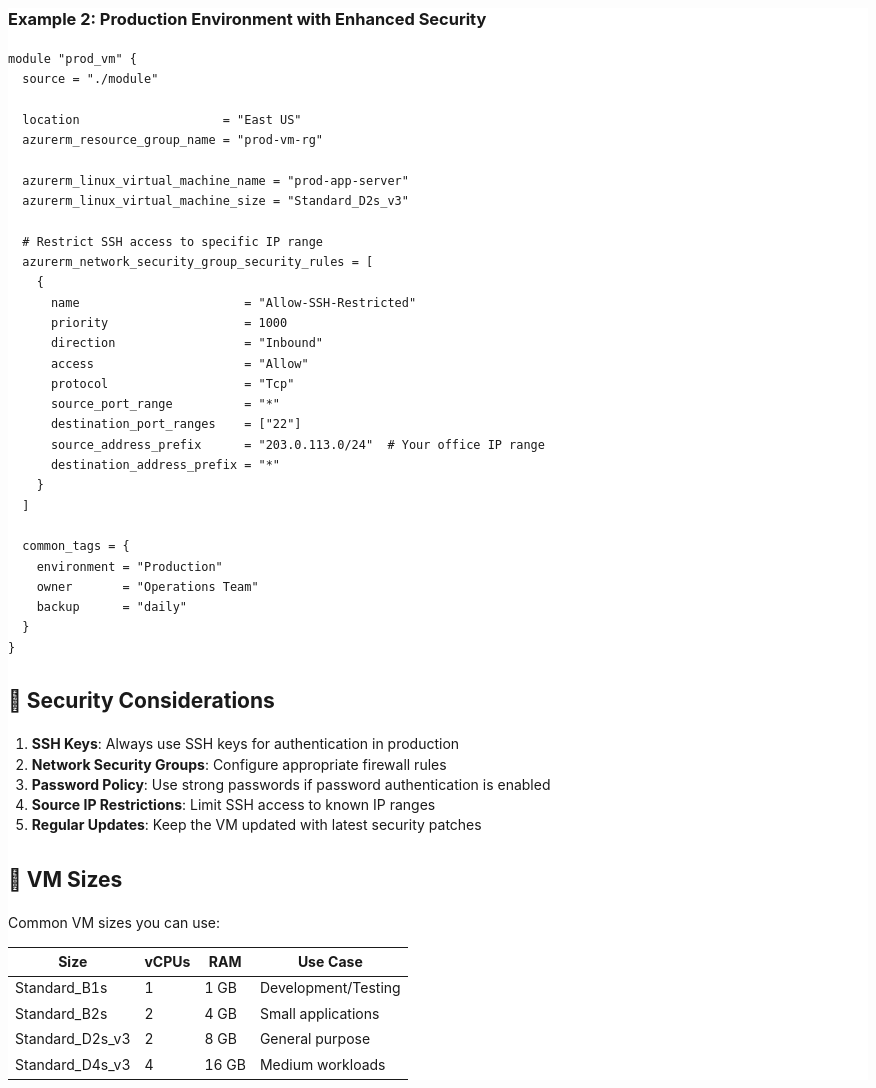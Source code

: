 ### Example 2: Production Environment with Enhanced Security

```hcl
module "prod_vm" {
  source = "./module"
  
  location                    = "East US"
  azurerm_resource_group_name = "prod-vm-rg"
  
  azurerm_linux_virtual_machine_name = "prod-app-server"
  azurerm_linux_virtual_machine_size = "Standard_D2s_v3"
  
  # Restrict SSH access to specific IP range
  azurerm_network_security_group_security_rules = [
    {
      name                       = "Allow-SSH-Restricted"
      priority                   = 1000
      direction                  = "Inbound"
      access                     = "Allow"
      protocol                   = "Tcp"
      source_port_range          = "*"
      destination_port_ranges    = ["22"]
      source_address_prefix      = "203.0.113.0/24"  # Your office IP range
      destination_address_prefix = "*"
    }
  ]
  
  common_tags = {
    environment = "Production"
    owner       = "Operations Team"
    backup      = "daily"
  }
}
```

## 🔐 Security Considerations

1. **SSH Keys**: Always use SSH keys for authentication in production
2. **Network Security Groups**: Configure appropriate firewall rules
3. **Password Policy**: Use strong passwords if password authentication is enabled
4. **Source IP Restrictions**: Limit SSH access to known IP ranges
5. **Regular Updates**: Keep the VM updated with latest security patches

## 🚦 VM Sizes

Common VM sizes you can use:

| Size | vCPUs | RAM | Use Case |
|------|-------|-----|----------|
| Standard_B1s | 1 | 1 GB | Development/Testing |
| Standard_B2s | 2 | 4 GB | Small applications |
| Standard_D2s_v3 | 2 | 8 GB | General purpose |
| Standard_D4s_v3 | 4 | 16 GB | Medium workloads |

